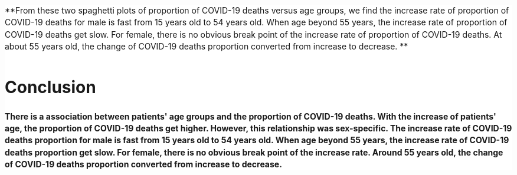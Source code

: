 **From these two spaghetti plots of proportion of COVID-19 deaths versus age groups, we find the increase rate of proportion of COVID-19 deaths for male is fast from 15 years old to 54 years old. When age beyond 55 years, the increase rate of proportion of COVID-19 deaths get slow. For female, there is no obvious break point of the increase rate of proportion of COVID-19 deaths. At about 55 years old, the change of COVID-19 deaths proportion converted from increase to decrease. **

# Conclusion

**There is a association between patients' age groups and the proportion of COVID-19 deaths. With the increase of patients' age, the proportion of COVID-19 deaths get higher. However, this relationship was sex-specific. The increase rate of COVID-19 deaths proportion for male is fast from 15 years old to 54 years old. When age beyond 55 years, the increase rate of COVID-19 deaths proportion get slow. For female, there is no obvious break point of the increase rate. Around 55 years old, the change of COVID-19 deaths proportion converted from increase to decrease.**







